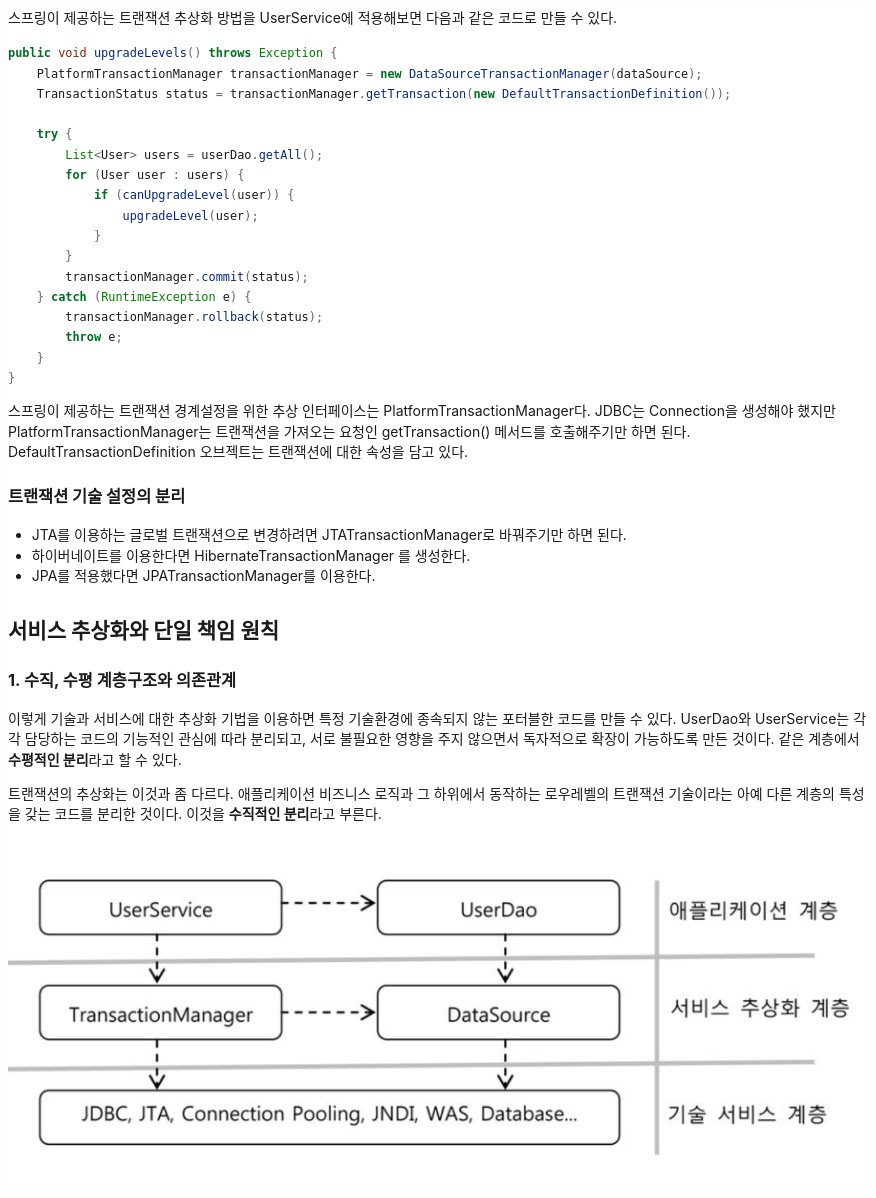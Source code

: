 스프링이 제공하는 트랜잭션 추상화 방법을 UserService에 적용해보면 다음과 같은 코드로 만들 수 있다.

```java
public void upgradeLevels() throws Exception {
    PlatformTransactionManager transactionManager = new DataSourceTransactionManager(dataSource);
    TransactionStatus status = transactionManager.getTransaction(new DefaultTransactionDefinition());

    try {
        List<User> users = userDao.getAll();
        for (User user : users) {
            if (canUpgradeLevel(user)) {
                upgradeLevel(user);
            }
        }
        transactionManager.commit(status);
    } catch (RuntimeException e) {
        transactionManager.rollback(status);
        throw e;
    }
}
```
스프링이 제공하는 트랜잭션 경계설정을 위한 추상 인터페이스는 PlatformTransactionManager다. JDBC는 Connection을 생성해야 했지만 PlatformTransactionManager는 트랜잭션을 가져오는 요청인 getTransaction() 메서드를 호출해주기만 하면 된다. DefaultTransactionDefinition 오브젝트는 트랜잭션에 대한 속성을 담고 있다.

### 트랜잭션 기술 설정의 분리

- JTA를 이용하는 글로벌 트랜잭션으로 변경하려면 JTATransactionManager로 바꿔주기만 하면 된다.
- 하이버네이트를 이용한다면 HibernateTransactionManager 를 생성한다.
- JPA를 적용했다면 JPATransactionManager를 이용한다.

## 서비스 추상화와 단일 책임 원칙

### 1. 수직, 수평 계층구조와 의존관계

이렇게 기술과 서비스에 대한 추상화 기법을 이용하면 특정 기술환경에 종속되지 않는 포터블한 코드를 만들 수 있다. UserDao와 UserService는 각각 담당하는 코드의 기능적인 관심에 따라 분리되고, 서로 불필요한 영향을 주지 않으면서 독자적으로 확장이 가능하도록 만든 것이다. 같은 계층에서 **수평적인 분리**라고 할 수 있다.

트랜잭션의 추상화는 이것과 좀 다르다. 애플리케이션 비즈니스 로직과 그 하위에서 동작하는 로우레벨의 트랜잭션 기술이라는 아예 다른 계층의 특성을 갖는 코드를 분리한 것이다. 이것을 **수직적인 분리**라고 부른다.

![img](https://github.com/dilmah0203/TIL/blob/main/Image/Separation%20of%20hierarchy%20and%20responsibility.png)
